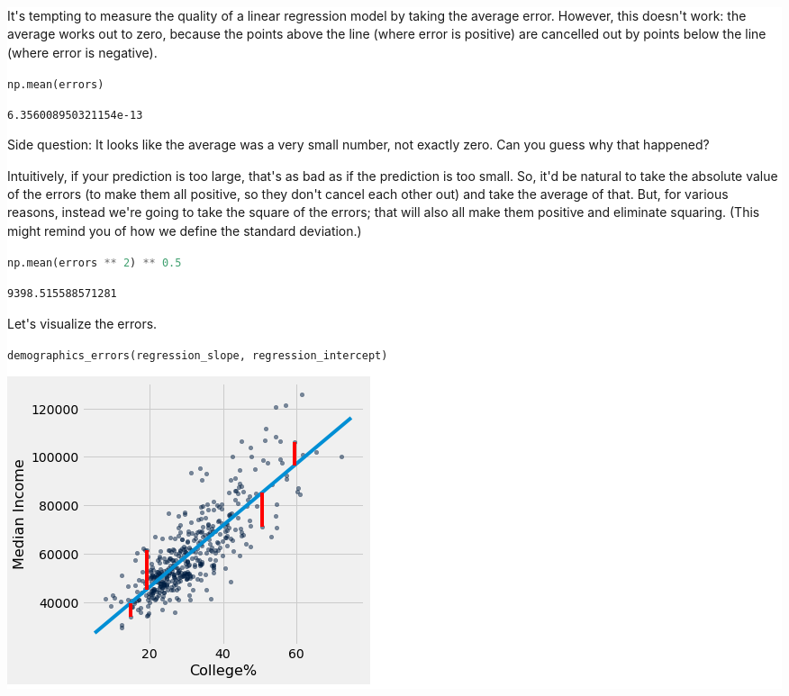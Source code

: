 

It's tempting to measure the quality of a linear regression model by taking the average error.  However, this doesn't work: the average works out to zero, because the points above the line (where error is positive) are cancelled out by points below the line (where error is negative).


```python
np.mean(errors)
```




    6.356008950321154e-13



Side question: It looks like the average was a very small number, not exactly zero.  Can you guess why that happened?

Intuitively, if your prediction is too large, that's as bad as if the prediction is too small.  So, it'd be natural to take the absolute value of the errors (to make them all positive, so they don't cancel each other out) and take the average of that.  But, for various reasons, instead we're going to take the square of the errors; that will also all make them positive and eliminate squaring.  (This might remind you of how we define the standard deviation.)


```python
np.mean(errors ** 2) ** 0.5
```




    9398.515588571281



Let's visualize the errors.


```python
demographics_errors(regression_slope, regression_intercept)
```


    
![png](lec11-Feb-17-2022-checkpoint_files/lec11-Feb-17-2022-checkpoint_30_0.png)
    